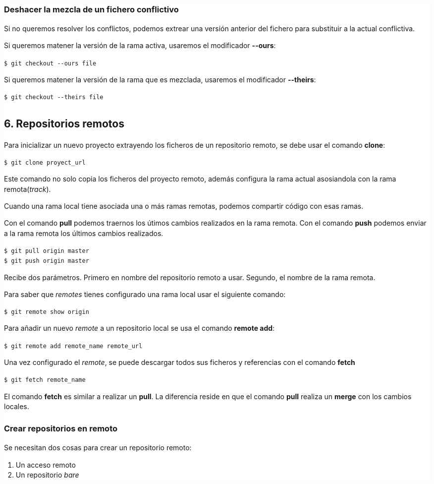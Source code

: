 ### Deshacer la mezcla de un fichero conflictivo

Si no queremos resolver los conflictos, podemos extrear una versión anterior del fichero para substituir a la actual conflictiva.

Si queremos matener la versión de la rama activa, usaremos el modificador **--ours**:

	$ git checkout --ours file

Si queremos matener la versión de la rama que es mezclada, usaremos el modificador **--theirs**:

	$ git checkout --theirs file



## 6. Repositorios remotos

Para inicializar un nuevo proyecto extrayendo los ficheros de un repositorio remoto, se debe usar el comando **clone**:

	$ git clone proyect_url
	
Este comando no solo copia los ficheros del proyecto remoto, además configura la rama actual asosiandola con la rama remota(*track*).

Cuando una rama local tiene asociada una o más ramas remotas, podemos compartir código con esas ramas. 

Con el comando **pull** podemos traernos los útimos cambios realizados en la rama remota. Con el comando **push** podemos enviar a la rama remota los últimos cambios realizados.

	$ git pull origin master
	$ git push origin master
	
Recibe dos parámetros. Primero en nombre del repositorio remoto a usar. Segundo, el nombre de la rama remota. 

Para saber que *remotes* tienes configurado una rama local usar el siguiente comando:
	
	$ git remote show origin
	
Para añadir un nuevo *remote* a un repositorio local se usa el comando **remote add**:
	
	$ git remote add remote_name remote_url
	

Una vez configurado el *remote*, se puede descargar todos sus ficheros y referencias con el comando **fetch**
	
	$ git fetch remote_name

El comando **fetch** es similar a realizar un **pull**. La diferencia reside en que el comando **pull** realiza un **merge** con los cambios locales.


### Crear repositorios en remoto

Se necesitan dos cosas para crear un repositorio remoto:

1. Un acceso remoto
2. Un repositorio *bare*
